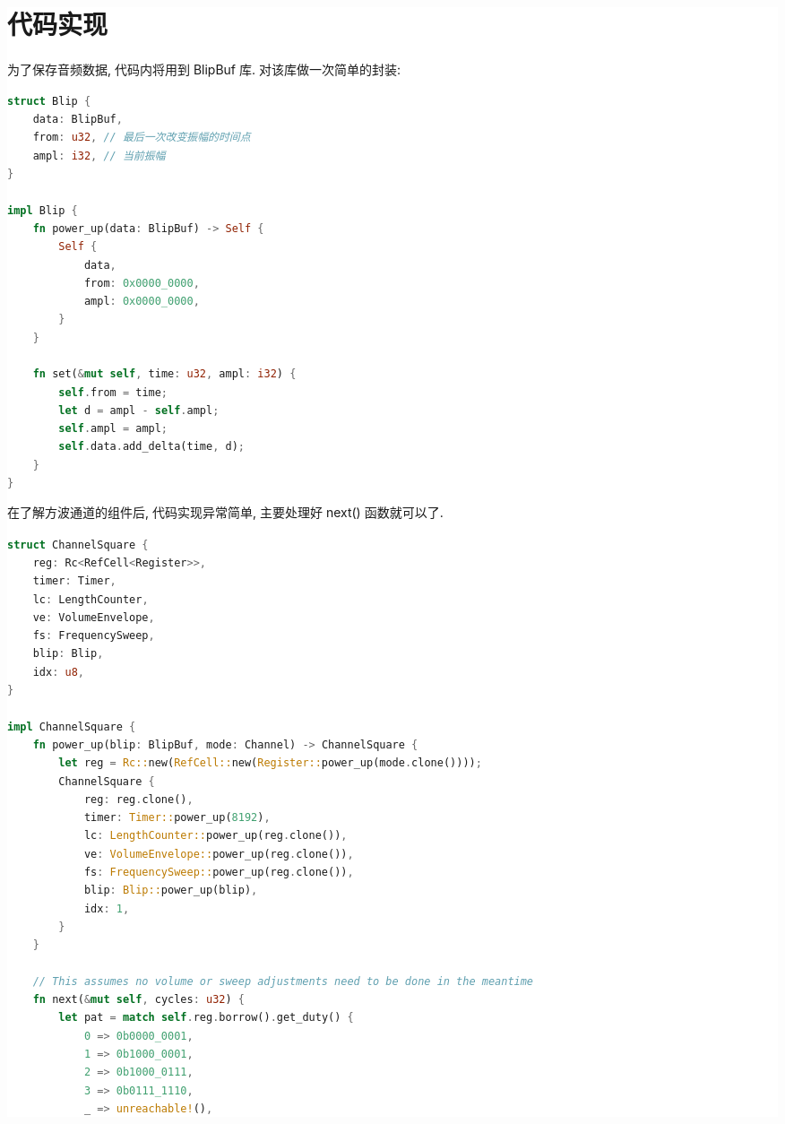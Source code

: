 # 代码实现

为了保存音频数据, 代码内将用到 BlipBuf 库. 对该库做一次简单的封装:

```rs
struct Blip {
    data: BlipBuf,
    from: u32, // 最后一次改变振幅的时间点
    ampl: i32, // 当前振幅
}

impl Blip {
    fn power_up(data: BlipBuf) -> Self {
        Self {
            data,
            from: 0x0000_0000,
            ampl: 0x0000_0000,
        }
    }

    fn set(&mut self, time: u32, ampl: i32) {
        self.from = time;
        let d = ampl - self.ampl;
        self.ampl = ampl;
        self.data.add_delta(time, d);
    }
}
```


在了解方波通道的组件后, 代码实现异常简单, 主要处理好 next() 函数就可以了.

```rs
struct ChannelSquare {
    reg: Rc<RefCell<Register>>,
    timer: Timer,
    lc: LengthCounter,
    ve: VolumeEnvelope,
    fs: FrequencySweep,
    blip: Blip,
    idx: u8,
}

impl ChannelSquare {
    fn power_up(blip: BlipBuf, mode: Channel) -> ChannelSquare {
        let reg = Rc::new(RefCell::new(Register::power_up(mode.clone())));
        ChannelSquare {
            reg: reg.clone(),
            timer: Timer::power_up(8192),
            lc: LengthCounter::power_up(reg.clone()),
            ve: VolumeEnvelope::power_up(reg.clone()),
            fs: FrequencySweep::power_up(reg.clone()),
            blip: Blip::power_up(blip),
            idx: 1,
        }
    }

    // This assumes no volume or sweep adjustments need to be done in the meantime
    fn next(&mut self, cycles: u32) {
        let pat = match self.reg.borrow().get_duty() {
            0 => 0b0000_0001,
            1 => 0b1000_0001,
            2 => 0b1000_0111,
            3 => 0b0111_1110,
            _ => unreachable!(),
```